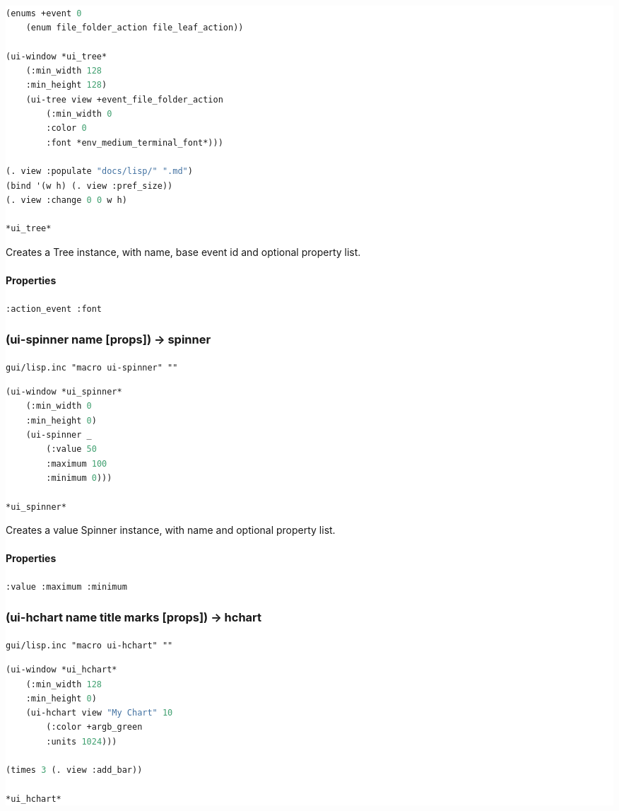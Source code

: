 ```lisp
(enums +event 0
	(enum file_folder_action file_leaf_action))

(ui-window *ui_tree*
	(:min_width 128
	:min_height 128)
	(ui-tree view +event_file_folder_action
		(:min_width 0
		:color 0
		:font *env_medium_terminal_font*)))

(. view :populate "docs/lisp/" ".md")
(bind '(w h) (. view :pref_size))
(. view :change 0 0 w h)

*ui_tree*
```

Creates a Tree instance, with name, base event id and optional property list.

#### Properties

`:action_event :font`

### (ui-spinner name [props]) -> spinner

```file
gui/lisp.inc "macro ui-spinner" ""
```

```lisp
(ui-window *ui_spinner*
	(:min_width 0
	:min_height 0)
	(ui-spinner _
		(:value 50
		:maximum 100
		:minimum 0)))

*ui_spinner*
```

Creates a value Spinner instance, with name and optional property list.

#### Properties

`:value :maximum :minimum`

### (ui-hchart name title marks [props]) -> hchart

```file
gui/lisp.inc "macro ui-hchart" ""
```

```lisp
(ui-window *ui_hchart*
	(:min_width 128
	:min_height 0)
	(ui-hchart view "My Chart" 10
		(:color +argb_green
		:units 1024)))

(times 3 (. view :add_bar))

*ui_hchart*
```
